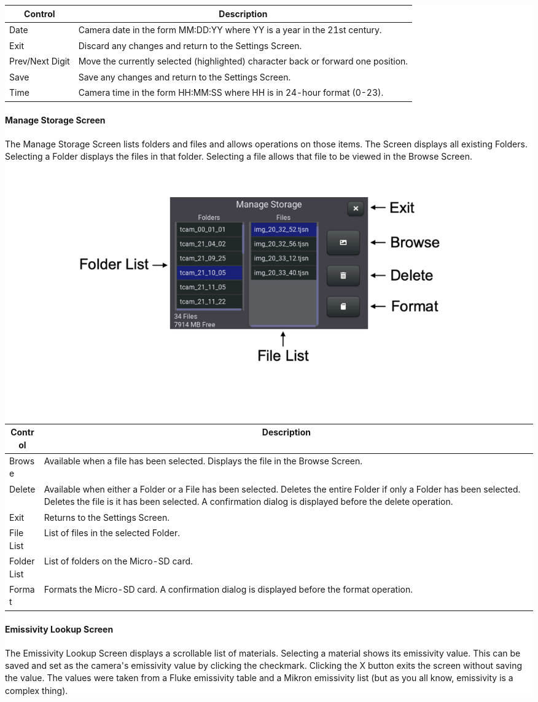 | Control | Description |
|---|---|
| Date | Camera date in the form MM:DD:YY where YY is a year in the 21st century. |
| Exit | Discard any changes and return to the Settings Screen. |
| Prev/Next Digit | Move the currently selected (highlighted) character back or forward one position. |
| Save | Save any changes and return to the Settings Screen. |
| Time | Camera time in the form HH:MM:SS where HH is in 24-hour format (0-23). |

#### Manage Storage Screen
The Manage Storage Screen lists folders and files and allows operations on those items.  The Screen displays all existing Folders.  Selecting a Folder displays the files in that folder.  Selecting a file allows that file to be viewed in the Browse Screen.

![tCam Manage Storage Screen](pictures/tCam_screenshots/tcam_files_selected.png)

| Control | Description |
|---|---|
| Browse | Available when a file has been selected.  Displays the file in the Browse Screen. |
| Delete | Available when either a Folder or a File has been selected.  Deletes the entire Folder if only a Folder has been selected.  Deletes the file is it has been selected.  A confirmation dialog is displayed before the delete operation. |
| Exit | Returns to the Settings Screen. |
| File List | List of files in the selected Folder. |
| Folder List | List of folders on the Micro-SD card. |
| Format | Formats the Micro-SD card. A confirmation dialog is displayed before the format operation. |

#### Emissivity Lookup Screen
The Emissivity Lookup Screen displays a scrollable list of materials.  Selecting a material shows its emissivity value.  This can be saved and set as the camera's emissivity value by clicking the checkmark.  Clicking the X button exits the screen without saving the value.  The values were taken from a Fluke emissivity table and a Mikron emissivity list (but as you all know, emissivity is a complex thing).
